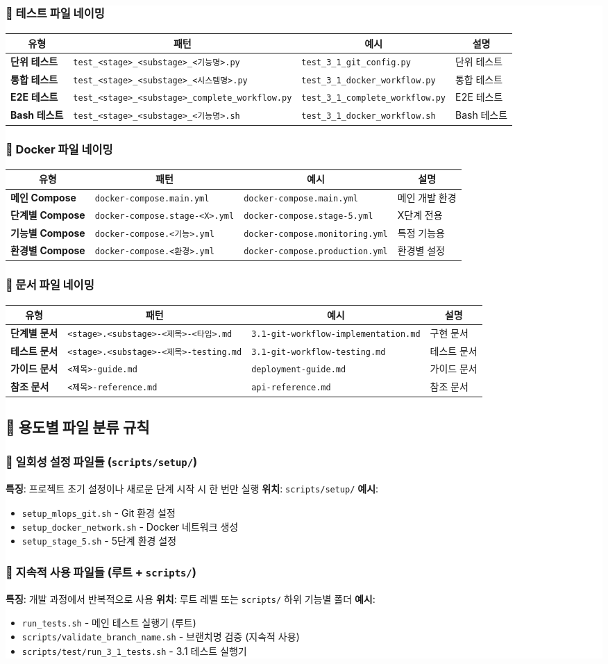 ### 🧪 테스트 파일 네이밍

| 유형 | 패턴 | 예시 | 설명 |
|------|------|------|------|
| **단위 테스트** | `test_<stage>_<substage>_<기능명>.py` | `test_3_1_git_config.py` | 단위 테스트 |
| **통합 테스트** | `test_<stage>_<substage>_<시스템명>.py` | `test_3_1_docker_workflow.py` | 통합 테스트 |
| **E2E 테스트** | `test_<stage>_<substage>_complete_workflow.py` | `test_3_1_complete_workflow.py` | E2E 테스트 |
| **Bash 테스트** | `test_<stage>_<substage>_<기능명>.sh` | `test_3_1_docker_workflow.sh` | Bash 테스트 |

### 🐳 Docker 파일 네이밍

| 유형 | 패턴 | 예시 | 설명 |
|------|------|------|------|
| **메인 Compose** | `docker-compose.main.yml` | `docker-compose.main.yml` | 메인 개발 환경 |
| **단계별 Compose** | `docker-compose.stage-<X>.yml` | `docker-compose.stage-5.yml` | X단계 전용 |
| **기능별 Compose** | `docker-compose.<기능>.yml` | `docker-compose.monitoring.yml` | 특정 기능용 |
| **환경별 Compose** | `docker-compose.<환경>.yml` | `docker-compose.production.yml` | 환경별 설정 |

### 📄 문서 파일 네이밍

| 유형 | 패턴 | 예시 | 설명 |
|------|------|------|------|
| **단계별 문서** | `<stage>.<substage>-<제목>-<타입>.md` | `3.1-git-workflow-implementation.md` | 구현 문서 |
| **테스트 문서** | `<stage>.<substage>-<제목>-testing.md` | `3.1-git-workflow-testing.md` | 테스트 문서 |
| **가이드 문서** | `<제목>-guide.md` | `deployment-guide.md` | 가이드 문서 |
| **참조 문서** | `<제목>-reference.md` | `api-reference.md` | 참조 문서 |

## 🎯 용도별 파일 분류 규칙

### 🔧 일회성 설정 파일들 (`scripts/setup/`)

**특징**: 프로젝트 초기 설정이나 새로운 단계 시작 시 한 번만 실행
**위치**: `scripts/setup/`
**예시**:
- `setup_mlops_git.sh` - Git 환경 설정
- `setup_docker_network.sh` - Docker 네트워크 생성
- `setup_stage_5.sh` - 5단계 환경 설정

### 🚀 지속적 사용 파일들 (루트 + `scripts/`)

**특징**: 개발 과정에서 반복적으로 사용
**위치**: 루트 레벨 또는 `scripts/` 하위 기능별 폴더
**예시**:
- `run_tests.sh` - 메인 테스트 실행기 (루트)
- `scripts/validate_branch_name.sh` - 브랜치명 검증 (지속적 사용)
- `scripts/test/run_3_1_tests.sh` - 3.1 테스트 실행기
